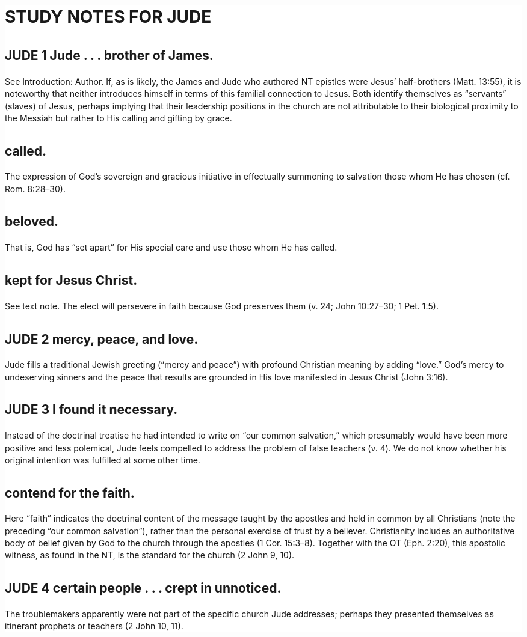 # STUDY NOTES FOR JUDE

## JUDE 1 Jude . . . brother of James.

See Introduction: Author. If, as is likely, the James and Jude who authored NT epistles were Jesus’ half-brothers (Matt. 13:55), it is noteworthy that neither introduces himself in terms of this familial connection to Jesus. Both identify themselves as “servants” (slaves) of Jesus, perhaps implying that their leadership positions in the church are not attributable to their biological proximity to the Messiah but rather to His calling and gifting by grace.

## called.

The expression of God’s sovereign and gracious initiative in effectually summoning to salvation those whom He has chosen (cf. Rom. 8:28–30).

## beloved.

That is, God has “set apart” for His special care and use those whom He has called.

## kept for Jesus Christ.

See text note. The elect will persevere in faith because God preserves them (v. 24; John 10:27–30; 1 Pet. 1:5).

## JUDE 2 mercy, peace, and love.

Jude fills a traditional Jewish greeting (“mercy and peace”) with profound Christian meaning by adding “love.” God’s mercy to undeserving sinners and the peace that results are grounded in His love manifested in Jesus Christ (John 3:16).

## JUDE 3 I found it necessary.

Instead of the doctrinal treatise he had intended to write on “our common salvation,” which presumably would have been more positive and less polemical, Jude feels compelled to address the problem of false teachers (v. 4). We do not know whether his original intention was fulfilled at some other time.

## contend for the faith.

Here “faith” indicates the doctrinal content of the message taught by the apostles and held in common by all Christians (note the preceding “our common salvation”), rather than the personal exercise of trust by a believer. Christianity includes an authoritative body of belief given by God to the church through the apostles (1 Cor. 15:3–8). Together with the OT (Eph. 2:20), this apostolic witness, as found in the NT, is the standard for the church (2 John 9, 10).

## JUDE 4 certain people . . . crept in unnoticed.

The troublemakers apparently were not part of the specific church Jude addresses; perhaps they presented themselves as itinerant prophets or teachers (2 John 10, 11).
